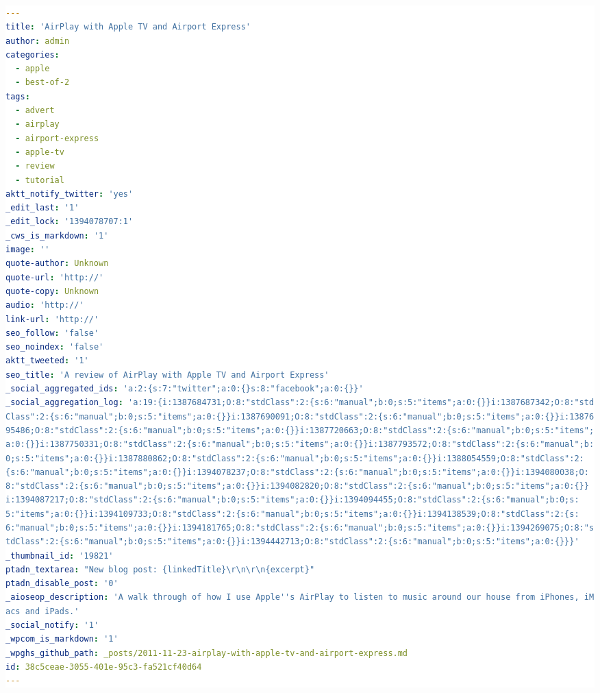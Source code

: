 ```yaml
---
title: 'AirPlay with Apple TV and Airport Express'
author: admin
categories:
  - apple
  - best-of-2
tags:
  - advert
  - airplay
  - airport-express
  - apple-tv
  - review
  - tutorial
aktt_notify_twitter: 'yes'
_edit_last: '1'
_edit_lock: '1394078707:1'
_cws_is_markdown: '1'
image: ''
quote-author: Unknown
quote-url: 'http://'
quote-copy: Unknown
audio: 'http://'
link-url: 'http://'
seo_follow: 'false'
seo_noindex: 'false'
aktt_tweeted: '1'
seo_title: 'A review of AirPlay with Apple TV and Airport Express'
_social_aggregated_ids: 'a:2:{s:7:"twitter";a:0:{}s:8:"facebook";a:0:{}}'
_social_aggregation_log: 'a:19:{i:1387684731;O:8:"stdClass":2:{s:6:"manual";b:0;s:5:"items";a:0:{}}i:1387687342;O:8:"stdClass":2:{s:6:"manual";b:0;s:5:"items";a:0:{}}i:1387690091;O:8:"stdClass":2:{s:6:"manual";b:0;s:5:"items";a:0:{}}i:1387695486;O:8:"stdClass":2:{s:6:"manual";b:0;s:5:"items";a:0:{}}i:1387720663;O:8:"stdClass":2:{s:6:"manual";b:0;s:5:"items";a:0:{}}i:1387750331;O:8:"stdClass":2:{s:6:"manual";b:0;s:5:"items";a:0:{}}i:1387793572;O:8:"stdClass":2:{s:6:"manual";b:0;s:5:"items";a:0:{}}i:1387880862;O:8:"stdClass":2:{s:6:"manual";b:0;s:5:"items";a:0:{}}i:1388054559;O:8:"stdClass":2:{s:6:"manual";b:0;s:5:"items";a:0:{}}i:1394078237;O:8:"stdClass":2:{s:6:"manual";b:0;s:5:"items";a:0:{}}i:1394080038;O:8:"stdClass":2:{s:6:"manual";b:0;s:5:"items";a:0:{}}i:1394082820;O:8:"stdClass":2:{s:6:"manual";b:0;s:5:"items";a:0:{}}i:1394087217;O:8:"stdClass":2:{s:6:"manual";b:0;s:5:"items";a:0:{}}i:1394094455;O:8:"stdClass":2:{s:6:"manual";b:0;s:5:"items";a:0:{}}i:1394109733;O:8:"stdClass":2:{s:6:"manual";b:0;s:5:"items";a:0:{}}i:1394138539;O:8:"stdClass":2:{s:6:"manual";b:0;s:5:"items";a:0:{}}i:1394181765;O:8:"stdClass":2:{s:6:"manual";b:0;s:5:"items";a:0:{}}i:1394269075;O:8:"stdClass":2:{s:6:"manual";b:0;s:5:"items";a:0:{}}i:1394442713;O:8:"stdClass":2:{s:6:"manual";b:0;s:5:"items";a:0:{}}}'
_thumbnail_id: '19821'
ptadn_textarea: "New blog post: {linkedTitle}\r\n\r\n{excerpt}"
ptadn_disable_post: '0'
_aioseop_description: 'A walk through of how I use Apple''s AirPlay to listen to music around our house from iPhones, iMacs and iPads.'
_social_notify: '1'
_wpcom_is_markdown: '1'
_wpghs_github_path: _posts/2011-11-23-airplay-with-apple-tv-and-airport-express.md
id: 38c5ceae-3055-401e-95c3-fa521cf40d64
---
```
